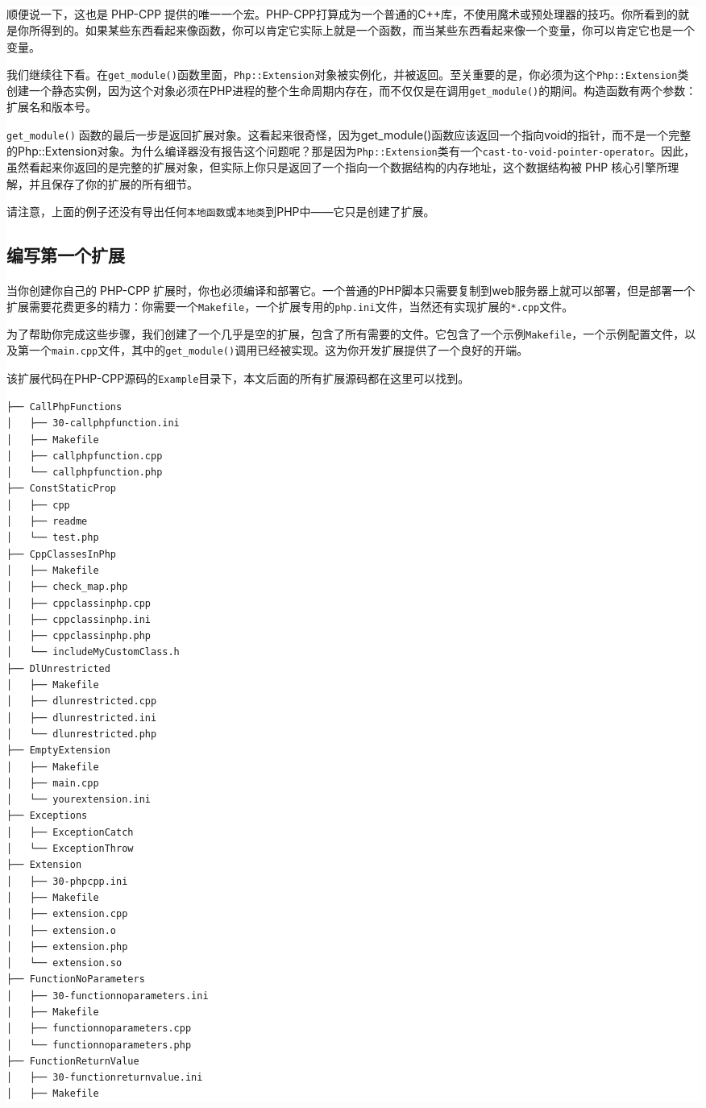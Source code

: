 顺便说一下，这也是 PHP-CPP 提供的唯一一个宏。PHP-CPP打算成为一个普通的C++库，不使用魔术或预处理器的技巧。你所看到的就是你所得到的。如果某些东西看起来像函数，你可以肯定它实际上就是一个函数，而当某些东西看起来像一个变量，你可以肯定它也是一个变量。

我们继续往下看。在``get_module()``函数里面，``Php::Extension``对象被实例化，并被返回。至关重要的是，你必须为这个``Php::Extension``类创建一个静态实例，因为这个对象必须在PHP进程的整个生命周期内存在，而不仅仅是在调用``get_module()``的期间。构造函数有两个参数：扩展名和版本号。

``get_module()`` 函数的最后一步是返回扩展对象。这看起来很奇怪，因为get_module()函数应该返回一个指向void的指针，而不是一个完整的Php::Extension对象。为什么编译器没有报告这个问题呢？那是因为``Php::Extension``类有一个``cast-to-void-pointer-operator``。因此，虽然看起来你返回的是完整的扩展对象，但实际上你只是返回了一个指向一个数据结构的内存地址，这个数据结构被 PHP 核心引擎所理解，并且保存了你的扩展的所有细节。

请注意，上面的例子还没有导出任何``本地函数``或``本地类``到PHP中——它只是创建了扩展。

## 编写第一个扩展

当你创建你自己的 PHP-CPP 扩展时，你也必须编译和部署它。一个普通的PHP脚本只需要复制到web服务器上就可以部署，但是部署一个扩展需要花费更多的精力：你需要一个``Makefile``，一个扩展专用的``php.ini``文件，当然还有实现扩展的``*.cpp``文件。

为了帮助你完成这些步骤，我们创建了一个几乎是空的扩展，包含了所有需要的文件。它包含了一个示例``Makefile``，一个示例配置文件，以及第一个``main.cpp``文件，其中的``get_module()``调用已经被实现。这为你开发扩展提供了一个良好的开端。

该扩展代码在PHP-CPP源码的``Example``目录下，本文后面的所有扩展源码都在这里可以找到。

```bash
├── CallPhpFunctions
│   ├── 30-callphpfunction.ini
│   ├── Makefile
│   ├── callphpfunction.cpp
│   └── callphpfunction.php
├── ConstStaticProp
│   ├── cpp
│   ├── readme
│   └── test.php
├── CppClassesInPhp
│   ├── Makefile
│   ├── check_map.php
│   ├── cppclassinphp.cpp
│   ├── cppclassinphp.ini
│   ├── cppclassinphp.php
│   └── includeMyCustomClass.h
├── DlUnrestricted
│   ├── Makefile
│   ├── dlunrestricted.cpp
│   ├── dlunrestricted.ini
│   └── dlunrestricted.php
├── EmptyExtension
│   ├── Makefile
│   ├── main.cpp
│   └── yourextension.ini
├── Exceptions
│   ├── ExceptionCatch
│   └── ExceptionThrow
├── Extension
│   ├── 30-phpcpp.ini
│   ├── Makefile
│   ├── extension.cpp
│   ├── extension.o
│   ├── extension.php
│   └── extension.so
├── FunctionNoParameters
│   ├── 30-functionnoparameters.ini
│   ├── Makefile
│   ├── functionnoparameters.cpp
│   └── functionnoparameters.php
├── FunctionReturnValue
│   ├── 30-functionreturnvalue.ini
│   ├── Makefile
```
